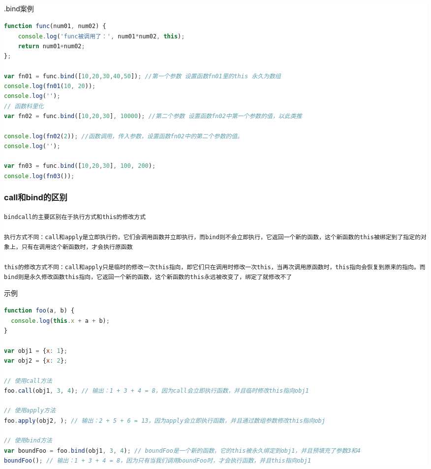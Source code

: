 .bind案例

```js
function func(num01, num02) {
    console.log('func被调用了：', num01*num02, this);
    return num01+num02;
};

var fn01 = func.bind([10,20,30,40,50]); //第一个参数 设置函数fn01里的this 永久为数组
console.log(fn01(10, 20));
console.log('');
// 函数科里化
var fn02 = func.bind([10,20,30], 10000); //第二个参数 设置函数fn02中第一个参数的值，以此类推

console.log(fn02(2)); //函数调用，传入参数，设置函数fn02中的第二个参数的值。
console.log('');

var fn03 = func.bind([10,20,30], 100, 200);
console.log(fn03());

```

### call和bind的区别

```js
bindcall的主要区别在于执行方式和this的修改方式

执行方式不同：call和apply是立即执行的，它们会调用函数并立即执行，而bind则不会立即执行，它返回一个新的函数，这个新函数的this被绑定到了指定的对象上，只有在调用这个新函数时，才会执行原函数

this的修改方式不同：call和apply只是临时的修改一次this指向，即它们只在调用时修改一次this，当再次调用原函数时，this指向会恢复到原来的指向。而bind则是永久修改函数this指向，它返回一个新的函数，这个新函数的this永远被改变了，绑定了就修改不了

```

示例

```js
function foo(a, b) {
  console.log(this.x + a + b);
}

var obj1 = {x: 1};
var obj2 = {x: 2};

// 使用call方法
foo.call(obj1, 3, 4); // 输出：1 + 3 + 4 = 8，因为call会立即执行函数，并且临时修改this指向obj1

// 使用apply方法
foo.apply(obj2, ); // 输出：2 + 5 + 6 = 13，因为apply会立即执行函数，并且通过数组参数修改this指向obj

// 使用bind方法
var boundFoo = foo.bind(obj1, 3, 4); // boundFoo是一个新的函数，它的this被永久绑定到obj1，并且预填充了参数3和4
boundFoo(); // 输出：1 + 3 + 4 = 8，因为只有当我们调用boundFoo时，才会执行函数，并且this指向obj1
```
